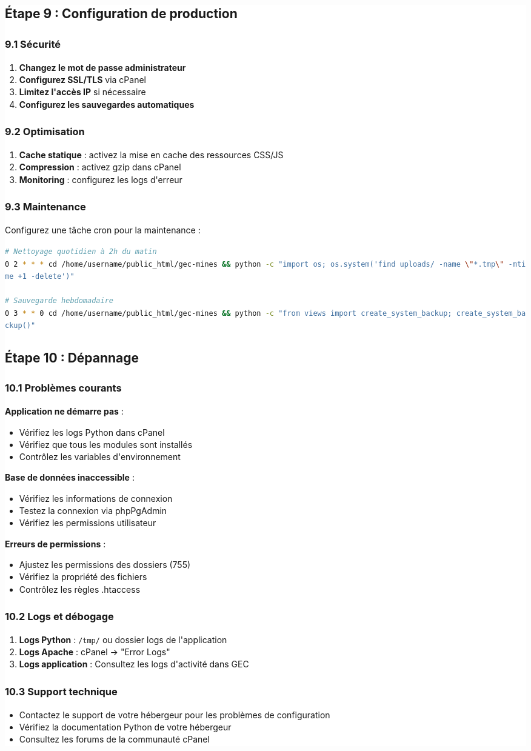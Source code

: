 ## Étape 9 : Configuration de production

### 9.1 Sécurité
1. **Changez le mot de passe administrateur**
2. **Configurez SSL/TLS** via cPanel
3. **Limitez l'accès IP** si nécessaire
4. **Configurez les sauvegardes automatiques**

### 9.2 Optimisation
1. **Cache statique** : activez la mise en cache des ressources CSS/JS
2. **Compression** : activez gzip dans cPanel
3. **Monitoring** : configurez les logs d'erreur

### 9.3 Maintenance
Configurez une tâche cron pour la maintenance :
```bash
# Nettoyage quotidien à 2h du matin
0 2 * * * cd /home/username/public_html/gec-mines && python -c "import os; os.system('find uploads/ -name \"*.tmp\" -mtime +1 -delete')"

# Sauvegarde hebdomadaire
0 3 * * 0 cd /home/username/public_html/gec-mines && python -c "from views import create_system_backup; create_system_backup()"
```

## Étape 10 : Dépannage

### 10.1 Problèmes courants

**Application ne démarre pas** :
- Vérifiez les logs Python dans cPanel
- Vérifiez que tous les modules sont installés
- Contrôlez les variables d'environnement

**Base de données inaccessible** :
- Vérifiez les informations de connexion
- Testez la connexion via phpPgAdmin
- Vérifiez les permissions utilisateur

**Erreurs de permissions** :
- Ajustez les permissions des dossiers (755)
- Vérifiez la propriété des fichiers
- Contrôlez les règles .htaccess

### 10.2 Logs et débogage
1. **Logs Python** : `/tmp/` ou dossier logs de l'application
2. **Logs Apache** : cPanel → "Error Logs"
3. **Logs application** : Consultez les logs d'activité dans GEC

### 10.3 Support technique
- Contactez le support de votre hébergeur pour les problèmes de configuration
- Vérifiez la documentation Python de votre hébergeur
- Consultez les forums de la communauté cPanel
